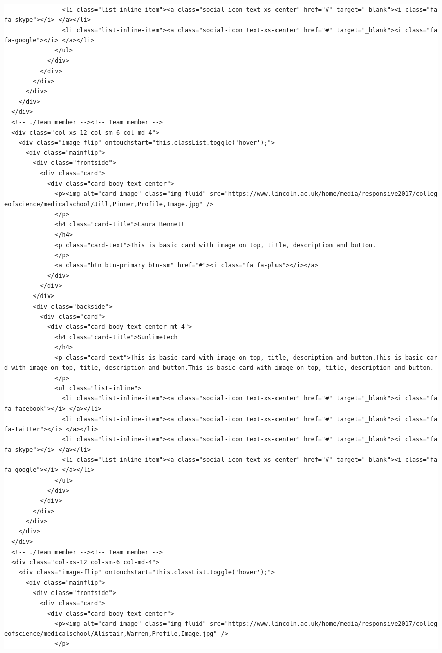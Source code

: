                     <li class="list-inline-item"><a class="social-icon text-xs-center" href="#" target="_blank"><i class="fa fa-skype"></i> </a></li>
                    <li class="list-inline-item"><a class="social-icon text-xs-center" href="#" target="_blank"><i class="fa fa-google"></i> </a></li>
                  </ul>
                </div>
              </div>
            </div>
          </div>
        </div>
      </div>
      <!-- ./Team member --><!-- Team member -->
      <div class="col-xs-12 col-sm-6 col-md-4">
        <div class="image-flip" ontouchstart="this.classList.toggle('hover');">
          <div class="mainflip">
            <div class="frontside">
              <div class="card">
                <div class="card-body text-center">
                  <p><img alt="card image" class="img-fluid" src="https://www.lincoln.ac.uk/home/media/responsive2017/collegeofscience/medicalschool/Jill,Pinner,Profile,Image.jpg" />
                  </p>
                  <h4 class="card-title">Laura Bennett
                  </h4>
                  <p class="card-text">This is basic card with image on top, title, description and button.
                  </p>
                  <a class="btn btn-primary btn-sm" href="#"><i class="fa fa-plus"></i></a>
                </div>
              </div>
            </div>
            <div class="backside">
              <div class="card">
                <div class="card-body text-center mt-4">
                  <h4 class="card-title">Sunlimetech
                  </h4>
                  <p class="card-text">This is basic card with image on top, title, description and button.This is basic card with image on top, title, description and button.This is basic card with image on top, title, description and button.
                  </p>
                  <ul class="list-inline">
                    <li class="list-inline-item"><a class="social-icon text-xs-center" href="#" target="_blank"><i class="fa fa-facebook"></i> </a></li>
                    <li class="list-inline-item"><a class="social-icon text-xs-center" href="#" target="_blank"><i class="fa fa-twitter"></i> </a></li>
                    <li class="list-inline-item"><a class="social-icon text-xs-center" href="#" target="_blank"><i class="fa fa-skype"></i> </a></li>
                    <li class="list-inline-item"><a class="social-icon text-xs-center" href="#" target="_blank"><i class="fa fa-google"></i> </a></li>
                  </ul>
                </div>
              </div>
            </div>
          </div>
        </div>
      </div>
      <!-- ./Team member --><!-- Team member -->
      <div class="col-xs-12 col-sm-6 col-md-4">
        <div class="image-flip" ontouchstart="this.classList.toggle('hover');">
          <div class="mainflip">
            <div class="frontside">
              <div class="card">
                <div class="card-body text-center">
                  <p><img alt="card image" class="img-fluid" src="https://www.lincoln.ac.uk/home/media/responsive2017/collegeofscience/medicalschool/Alistair,Warren,Profile,Image.jpg" />
                  </p>